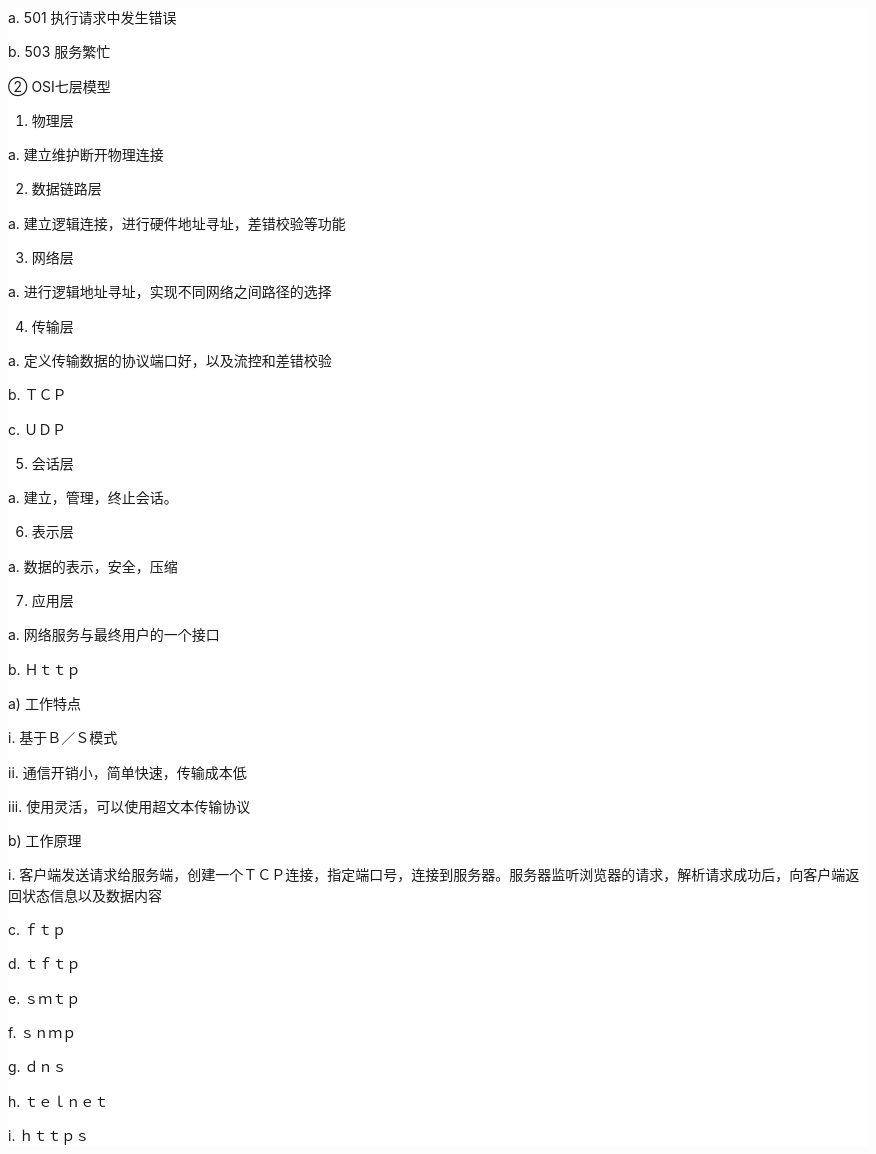 a. 501 执行请求中发生错误

b. 503 服务繁忙

② OSI七层模型

1) 物理层

a. 建立维护断开物理连接

2) 数据链路层

a. 建立逻辑连接，进行硬件地址寻址，差错校验等功能

3) 网络层

a. 进行逻辑地址寻址，实现不同网络之间路径的选择

4) 传输层

a. 定义传输数据的协议端口好，以及流控和差错校验

b. ＴＣＰ

c. ＵＤＰ　

5) 会话层

a. 建立，管理，终止会话。

6) 表示层

a. 数据的表示，安全，压缩

7) 应用层

a. 网络服务与最终用户的一个接口

b. Ｈｔｔｐ

a) 工作特点

i. 基于Ｂ／Ｓ模式

ii. 通信开销小，简单快速，传输成本低

iii. 使用灵活，可以使用超文本传输协议

b) 工作原理

i. 客户端发送请求给服务端，创建一个ＴＣＰ连接，指定端口号，连接到服务器。服务器监听浏览器的请求，解析请求成功后，向客户端返回状态信息以及数据内容

c. ｆｔｐ

d. ｔｆｔｐ

e. ｓｍｔｐ

f. ｓｎｍｐ

g. ｄｎｓ

h. ｔｅｌｎｅｔ

i. ｈｔｔｐｓ
